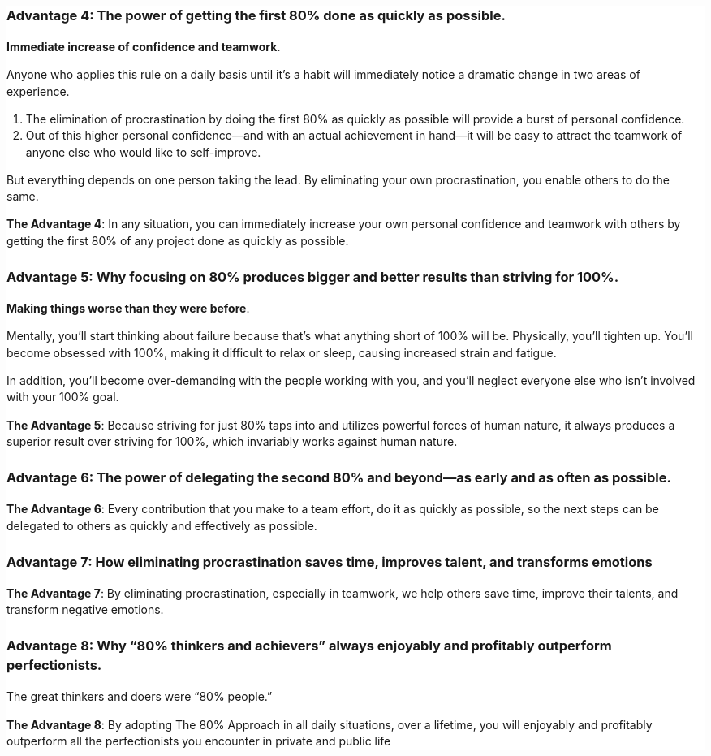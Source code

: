 ### Advantage 4: The power of getting the first 80% done as quickly as possible.

**Immediate increase of confidence and teamwork**.

Anyone who applies this rule on a daily basis until it’s a habit will immediately notice a dramatic change in two areas of experience.

1. The elimination of procrastination by doing the first 80% as quickly as possible will provide a burst of personal confidence.
2. Out of this higher personal confidence—and with an actual achievement in hand—it will be easy to attract the teamwork of anyone else who would like to self-improve.

But everything depends on one person taking the lead. By eliminating your own procrastination, you enable others to do the same.

**The Advantage 4**: In any situation, you can immediately increase your own personal confidence and teamwork with others by getting the first 80% of any project done as quickly as possible.

### Advantage 5: Why focusing on 80% produces bigger and better results than striving for 100%.

**Making things worse than they were before**.

Mentally, you’ll start thinking about failure because that’s what anything short of 100% will be. Physically, you’ll tighten up. You’ll become obsessed with 100%, making it difficult to relax or sleep, causing increased strain and fatigue.

In addition, you’ll become over-demanding with the people working with you, and you’ll neglect everyone else who isn’t involved with your 100% goal.

**The Advantage 5**: Because striving for just 80% taps into and utilizes powerful forces of human nature, it always produces a superior result over striving for 100%, which invariably works against human nature.

### Advantage 6: The power of delegating the second 80% and beyond—as early and as often as possible.

**The Advantage 6**: Every contribution that you make to a team effort, do it as quickly as possible, so the next steps can be delegated to others as quickly and effectively as possible.

### Advantage 7: How eliminating procrastination saves time, improves talent, and transforms emotions

**The Advantage 7**: By eliminating procrastination, especially in teamwork, we help others save time, improve their talents, and transform negative emotions.

### Advantage 8: Why “80% thinkers and achievers” always enjoyably and profitably outperform perfectionists.

The great thinkers and doers were “80% people.”

**The Advantage 8**: By adopting The 80% Approach in all daily situations, over a lifetime, you will enjoyably and profitably outperform all the perfectionists you encounter in private and public life
